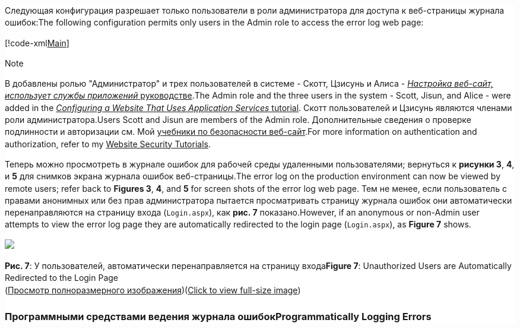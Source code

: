 <span data-ttu-id="aa10f-246">Следующая конфигурация разрешает только пользователи в роли администратора для доступа к веб-страницы журнала ошибок:</span><span class="sxs-lookup"><span data-stu-id="aa10f-246">The following configuration permits only users in the Admin role to access the error log web page:</span></span>

[!code-xml[Main](logging-error-details-with-elmah-vb/samples/sample5.xml)]

> [!NOTE]
> <span data-ttu-id="aa10f-247">В добавлены ролью "Администратор" и трех пользователей в системе - Скотт, Цзисунь и Алиса - [ *Настройка веб-сайт, использует службы приложений* руководстве](configuring-a-website-that-uses-application-services-vb.md).</span><span class="sxs-lookup"><span data-stu-id="aa10f-247">The Admin role and the three users in the system - Scott, Jisun, and Alice - were added in the [*Configuring a Website That Uses Application Services* tutorial](configuring-a-website-that-uses-application-services-vb.md).</span></span> <span data-ttu-id="aa10f-248">Скотт пользователей и Цзисунь являются членами роли администратора.</span><span class="sxs-lookup"><span data-stu-id="aa10f-248">Users Scott and Jisun are members of the Admin role.</span></span> <span data-ttu-id="aa10f-249">Дополнительные сведения о проверке подлинности и авторизации см. Мой [учебники по безопасности веб-сайт](../../older-versions-security/introduction/security-basics-and-asp-net-support-cs.md).</span><span class="sxs-lookup"><span data-stu-id="aa10f-249">For more information on authentication and authorization, refer to my [Website Security Tutorials](../../older-versions-security/introduction/security-basics-and-asp-net-support-cs.md).</span></span>


<span data-ttu-id="aa10f-250">Теперь можно просмотреть в журнале ошибок для рабочей среды удаленными пользователями; вернуться к **рисунки 3**, **4**, и **5** для снимков экрана журнала ошибок веб-страницы.</span><span class="sxs-lookup"><span data-stu-id="aa10f-250">The error log on the production environment can now be viewed by remote users; refer back to **Figures 3**, **4**, and **5** for screen shots of the error log web page.</span></span> <span data-ttu-id="aa10f-251">Тем не менее, если пользователь с правами анонимных или без прав администратора пытается просматривать страницу журнала ошибок они автоматически перенаправляются на страницу входа (`Login.aspx`), как **рис. 7** показано.</span><span class="sxs-lookup"><span data-stu-id="aa10f-251">However, if an anonymous or non-Admin user attempts to view the error log page they are automatically redirected to the login page (`Login.aspx`), as **Figure 7** shows.</span></span>

[![](logging-error-details-with-elmah-vb/_static/image18.png)](logging-error-details-with-elmah-vb/_static/image17.png)

<span data-ttu-id="aa10f-252">**Рис. 7**: У пользователей, автоматически перенаправляется на страницу входа</span><span class="sxs-lookup"><span data-stu-id="aa10f-252">**Figure 7**: Unauthorized Users are Automatically Redirected to the Login Page</span></span>  
<span data-ttu-id="aa10f-253">([Просмотр полноразмерного изображения](logging-error-details-with-elmah-vb/_static/image19.png))</span><span class="sxs-lookup"><span data-stu-id="aa10f-253">([Click to view full-size image](logging-error-details-with-elmah-vb/_static/image19.png))</span></span>

### <a name="programmatically-logging-errors"></a><span data-ttu-id="aa10f-254">Программными средствами ведения журнала ошибок</span><span class="sxs-lookup"><span data-stu-id="aa10f-254">Programmatically Logging Errors</span></span>
